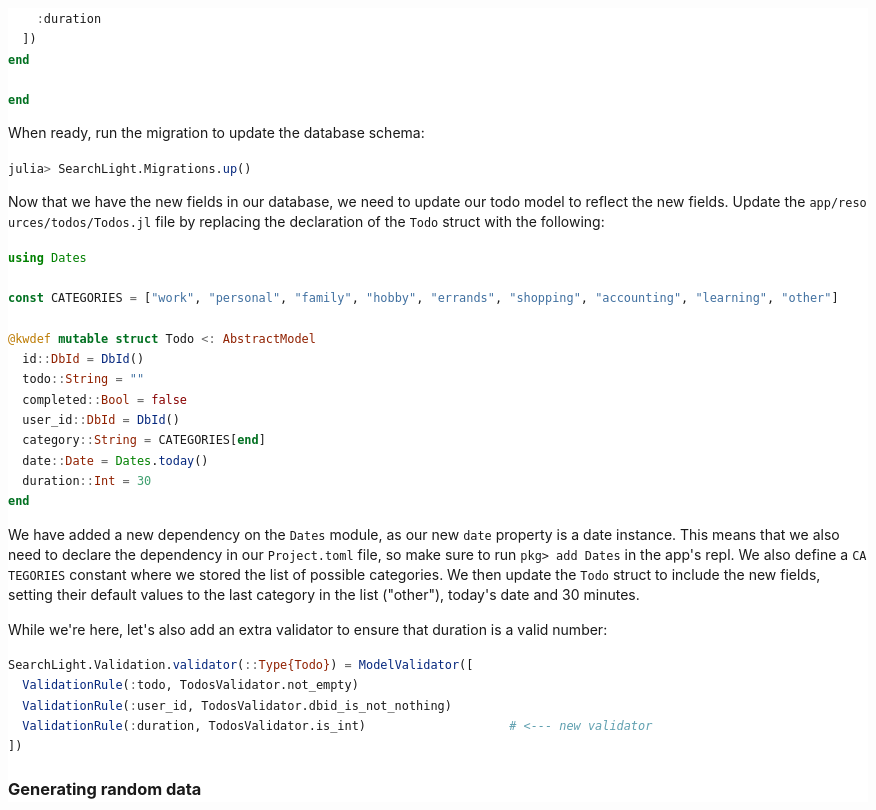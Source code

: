 ```julia
    :duration
  ])
end

end
```

When ready, run the migration to update the database schema:

```julia
julia> SearchLight.Migrations.up()
```

Now that we have the new fields in our database, we need to update our todo model to reflect the new fields. Update the
`app/resources/todos/Todos.jl` file by replacing the declaration of the `Todo` struct with the following:

```julia
using Dates

const CATEGORIES = ["work", "personal", "family", "hobby", "errands", "shopping", "accounting", "learning", "other"]

@kwdef mutable struct Todo <: AbstractModel
  id::DbId = DbId()
  todo::String = ""
  completed::Bool = false
  user_id::DbId = DbId()
  category::String = CATEGORIES[end]
  date::Date = Dates.today()
  duration::Int = 30
end
```

We have added a new dependency on the `Dates` module, as our new `date` property is a date instance. This means that
we also need to declare the dependency in our `Project.toml` file, so make sure to run `pkg> add Dates` in the app's repl. We also
define a `CATEGORIES` constant where we stored the list of possible categories. We then update the `Todo` struct to include the new fields,
setting their default values to the last category in the list ("other"), today's date and 30 minutes.

While we're here, let's also add an extra validator to ensure that duration is a valid number:

```julia
SearchLight.Validation.validator(::Type{Todo}) = ModelValidator([
  ValidationRule(:todo, TodosValidator.not_empty)
  ValidationRule(:user_id, TodosValidator.dbid_is_not_nothing)
  ValidationRule(:duration, TodosValidator.is_int)                    # <--- new validator
])
```

### Generating random data
